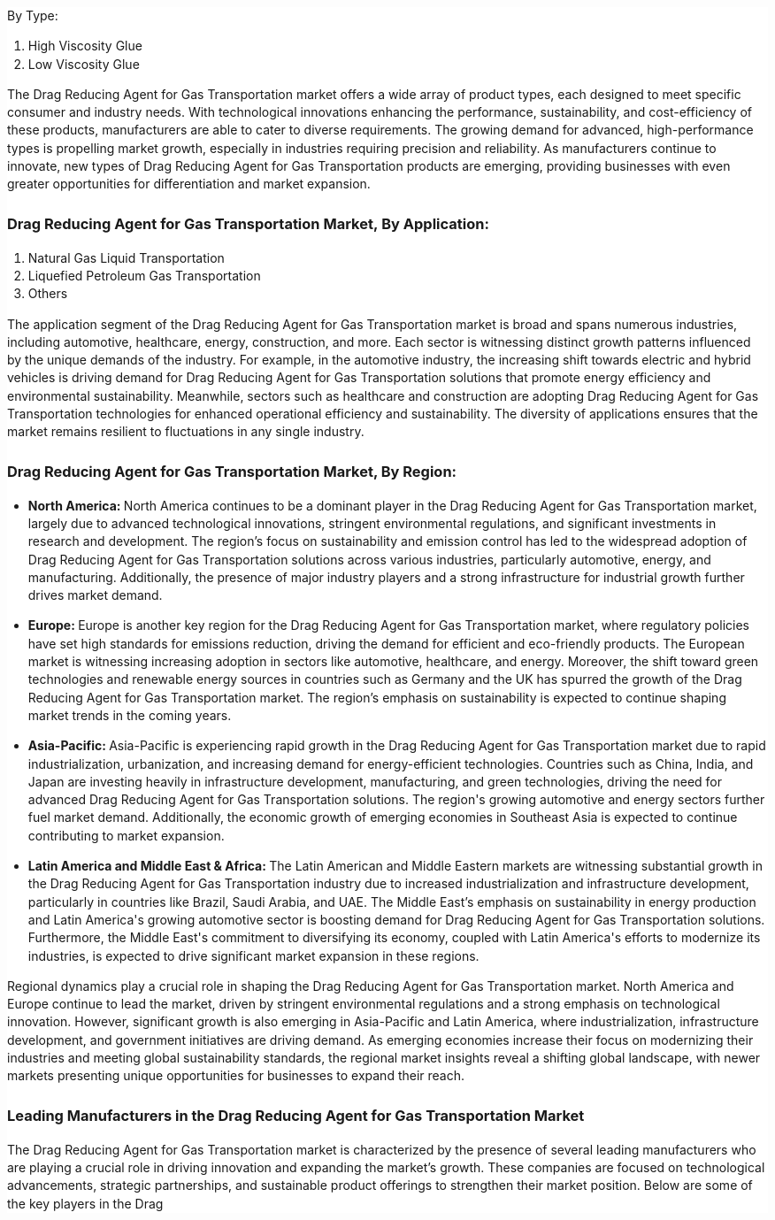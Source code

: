 By Type:<br /></strong></h3><ol><li>High Viscosity Glue<li> Low Viscosity Glue</li></ol><p>The Drag Reducing Agent for Gas Transportation market offers a wide array of product types, each designed to meet specific consumer and industry needs. With technological innovations enhancing the performance, sustainability, and cost-efficiency of these products, manufacturers are able to cater to diverse requirements. The growing demand for advanced, high-performance types is propelling market growth, especially in industries requiring precision and reliability. As manufacturers continue to innovate, new types of Drag Reducing Agent for Gas Transportation products are emerging, providing businesses with even greater opportunities for differentiation and market expansion.</p><h3>Drag Reducing Agent for Gas Transportation Market,&nbsp;By Application:</h3><ol><li>Natural Gas Liquid Transportation<li> Liquefied Petroleum Gas Transportation<li> Others</li></ol><p>The application segment of the Drag Reducing Agent for Gas Transportation market is broad and spans numerous industries, including automotive, healthcare, energy, construction, and more. Each sector is witnessing distinct growth patterns influenced by the unique demands of the industry. For example, in the automotive industry, the increasing shift towards electric and hybrid vehicles is driving demand for Drag Reducing Agent for Gas Transportation solutions that promote energy efficiency and environmental sustainability. Meanwhile, sectors such as healthcare and construction are adopting Drag Reducing Agent for Gas Transportation technologies for enhanced operational efficiency and sustainability. The diversity of applications ensures that the market remains resilient to fluctuations in any single industry.</p><h3>Drag Reducing Agent for Gas Transportation Market, By Region:</h3><ul><li><p><strong>North America:&nbsp;</strong>North America continues to be a dominant player in the Drag Reducing Agent for Gas Transportation market, largely due to advanced technological innovations, stringent environmental regulations, and significant investments in research and development. The region&rsquo;s focus on sustainability and emission control has led to the widespread adoption of Drag Reducing Agent for Gas Transportation solutions across various industries, particularly automotive, energy, and manufacturing. Additionally, the presence of major industry players and a strong infrastructure for industrial growth further drives market demand.</p></li><li><p><strong><strong>Europe:&nbsp;</strong></strong>Europe is another key region for the Drag Reducing Agent for Gas Transportation market, where regulatory policies have set high standards for emissions reduction, driving the demand for efficient and eco-friendly products. The European market is witnessing increasing adoption in sectors like automotive, healthcare, and energy. Moreover, the shift toward green technologies and renewable energy sources in countries such as Germany and the UK has spurred the growth of the Drag Reducing Agent for Gas Transportation market. The region&rsquo;s emphasis on sustainability is expected to continue shaping market trends in the coming years.</p></li><li><p><strong><strong>Asia-Pacific:&nbsp;</strong></strong>Asia-Pacific is experiencing rapid growth in the Drag Reducing Agent for Gas Transportation market due to rapid industrialization, urbanization, and increasing demand for energy-efficient technologies. Countries such as China, India, and Japan are investing heavily in infrastructure development, manufacturing, and green technologies, driving the need for advanced Drag Reducing Agent for Gas Transportation solutions. The region's growing automotive and energy sectors further fuel market demand. Additionally, the economic growth of emerging economies in Southeast Asia is expected to continue contributing to market expansion.</p></li><li><p><strong><strong>Latin America and Middle East &amp; Africa:&nbsp;</strong></strong>The Latin American and Middle Eastern markets are witnessing substantial growth in the Drag Reducing Agent for Gas Transportation industry due to increased industrialization and infrastructure development, particularly in countries like Brazil, Saudi Arabia, and UAE. The Middle East&rsquo;s emphasis on sustainability in energy production and Latin America's growing automotive sector is boosting demand for Drag Reducing Agent for Gas Transportation solutions. Furthermore, the Middle East's commitment to diversifying its economy, coupled with Latin America's efforts to modernize its industries, is expected to drive significant market expansion in these regions.</p></li></ul><p>Regional dynamics play a crucial role in shaping the Drag Reducing Agent for Gas Transportation market. North America and Europe continue to lead the market, driven by stringent environmental regulations and a strong emphasis on technological innovation. However, significant growth is also emerging in Asia-Pacific and Latin America, where industrialization, infrastructure development, and government initiatives are driving demand. As emerging economies increase their focus on modernizing their industries and meeting global sustainability standards, the regional market insights reveal a shifting global landscape, with newer markets presenting unique opportunities for businesses to expand their reach.</p><h3><strong>Leading Manufacturers in the Drag Reducing Agent for Gas Transportation Market</strong></h3><p>The Drag Reducing Agent for Gas Transportation market is characterized by the presence of several leading manufacturers who are playing a crucial role in driving innovation and expanding the market&rsquo;s growth. These companies are focused on technological advancements, strategic partnerships, and sustainable product offerings to strengthen their market position. Below are some of the key players in the Drag